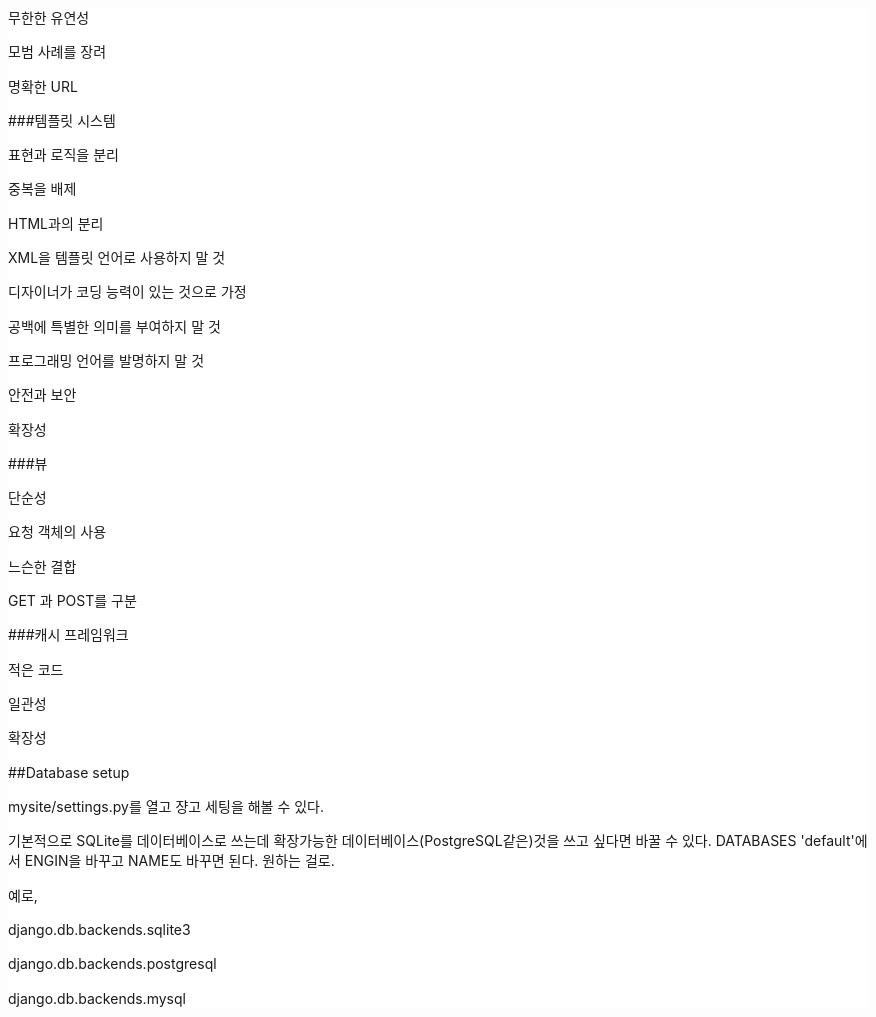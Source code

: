 무한한 유연성

모범 사례를 장려

명확한 URL



###템플릿 시스템

표현과 로직을 분리

중복을 배제

HTML과의 분리

XML을 템플릿 언어로 사용하지 말 것

디자이너가 코딩 능력이 있는 것으로 가정

공백에 특별한 의미를 부여하지 말 것

프로그래밍 언어를 발명하지 말 것

안전과 보안

확장성



###뷰

단순성

요청 객체의 사용

느슨한 결합

GET 과 POST를 구분



###캐시 프레임워크

적은 코드 

일관성

확장성





##Database setup

mysite/settings.py를 열고 쟝고 세팅을 해볼 수 있다.

기본적으로 SQLite를 데이터베이스로 쓰는데 확장가능한 데이터베이스(PostgreSQL같은)것을 쓰고 싶다면 바꿀 수 있다. 
DATABASES 'default'에서 ENGIN을 바꾸고 NAME도 바꾸면 된다. 원하는 걸로.

예로,

django.db.backends.sqlite3

django.db.backends.postgresql

django.db.backends.mysql
